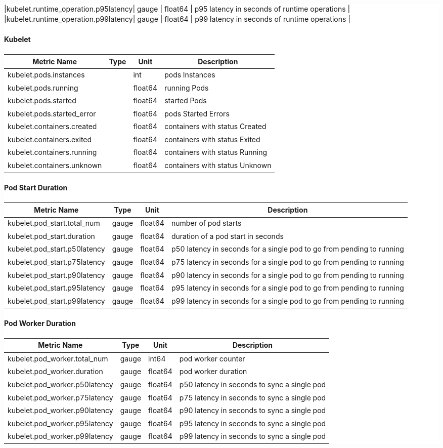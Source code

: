 |kubelet.runtime_operation.p95latency| gauge | float64 | p95 latency in seconds of runtime operations |
|kubelet.runtime_operation.p99latency| gauge | float64 | p99 latency in seconds of runtime operations |

#### Kubelet
|Metric Name| Type    | Unit    | Description                    |
|----|---------|---------|--------------------------------|
|kubelet.pods.instances|         | int     | pods Instances                 |
|kubelet.pods.running|         | float64 | running Pods                   |
|kubelet.pods.started|         | float64 | started Pods                   |
|kubelet.pods.started_error|         | float64 | pods Started Errors            |
|kubelet.containers.created| | float64 | containers with status Created |
|kubelet.containers.exited| | float64 | containers with status Exited  |
|kubelet.containers.running| | float64 | containers with status Running |
|kubelet.containers.unknown| | float64 | containers with status Unknown |

#### Pod Start Duration
|Metric Name| Type  | Unit    | Description                                                           |
|----|-------|---------|-----------------------------------------------------------------------|
|kubelet.pod_start.total_num| gauge | float64 | number of pod starts                                                  |
|kubelet.pod_start.duration| gauge | float64 | duration of a pod start in seconds                                    |
|kubelet.pod_start.p50latency| gauge | float64 | p50 latency in seconds for a single pod to go from pending to running |
|kubelet.pod_start.p75latency| gauge | float64 | p75 latency in seconds for a single pod to go from pending to running |
|kubelet.pod_start.p90latency| gauge | float64 | p90 latency in seconds for a single pod to go from pending to running |
|kubelet.pod_start.p95latency| gauge | float64 | p95 latency in seconds for a single pod to go from pending to running |
|kubelet.pod_start.p99latency| gauge | float64 | p99 latency in seconds for a single pod to go from pending to running |

#### Pod Worker Duration
|Metric Name| Type  | Unit     | Description                                      |
|----|-------|----------|--------------------------------------------------|
|kubelet.pod_worker.total_num| gauge | int64    | pod worker counter                          |
|kubelet.pod_worker.duration| gauge |  float64 | pod worker duration                         |
|kubelet.pod_worker.p50latency| gauge | float64  | p50 latency in seconds to sync a single pod |
|kubelet.pod_worker.p75latency| gauge | float64  | p75 latency in seconds to sync a single pod |
|kubelet.pod_worker.p90latency| gauge | float64  | p90 latency in seconds to sync a single pod |
|kubelet.pod_worker.p95latency| gauge | float64  | p95 latency in seconds to sync a single pod |
|kubelet.pod_worker.p99latency| gauge | float64  | p99 latency in seconds to sync a single pod |
